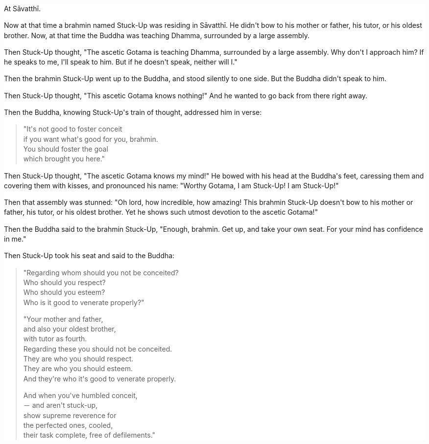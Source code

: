 At Sāvatthī.

Now at that time a brahmin named Stuck-Up was residing in
Sāvatthī. He didn't bow to his mother or father, his tutor,
or his oldest brother. Now, at that time the Buddha was teaching Dhamma,
surrounded by a large assembly.

Then Stuck-Up thought, "The ascetic Gotama is teaching Dhamma,
surrounded by a large assembly. Why don't I approach him? If he speaks
to me, I'll speak to him. But if he doesn't speak, neither will I."

Then the brahmin Stuck-Up went up to the Buddha, and stood silently to
one side. But the Buddha didn't speak to him.

Then Stuck-Up thought, "This ascetic Gotama knows nothing!" And he
wanted to go back from there right away.

Then the Buddha, knowing Stuck-Up's train of thought, addressed him in
verse:

> "It's not good to foster conceit\
> if you want what's good for you, brahmin.\
> You should foster the goal\
> which brought you here."

Then Stuck-Up thought, "The ascetic Gotama knows my mind!" He bowed with
his head at the Buddha's feet, caressing them and covering them with
kisses, and pronounced his name: "Worthy Gotama, I am Stuck-Up! I am
Stuck-Up!"

Then that assembly was stunned: "Oh lord, how incredible, how amazing!
This brahmin Stuck-Up doesn't bow to his mother or father, his tutor, or
his oldest brother. Yet he shows such utmost devotion to the ascetic
Gotama!"

Then the Buddha said to the brahmin Stuck-Up, "Enough, brahmin. Get up,
and take your own seat. For your mind has confidence in me."

Then Stuck-Up took his seat and said to the Buddha:

> "Regarding whom should you not be conceited?\
> Who should you respect?\
> Who should you esteem?\
> Who is it good to venerate properly?"
>
> "Your mother and father,\
> and also your oldest brother,\
> with tutor as fourth.\
> Regarding these you should not be conceited.\
> They are who you should respect.\
> They are who you should esteem.\
> And they're who it's good to venerate properly.
>
> And when you've humbled conceit,\
> － and aren't stuck-up,\
> show supreme reverence for\
> the perfected ones, cooled,\
> their task complete, free of defilements."
